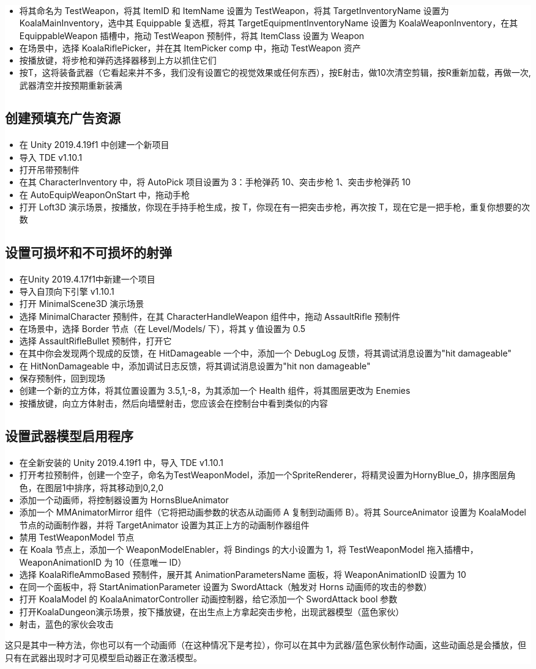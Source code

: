 -   将其命名为 TestWeapon，将其 ItemID 和 ItemName 设置为 TestWeapon，将其 TargetInventoryName 设置为 KoalaMainInventory，选中其 Equippable 复选框，将其 TargetEquipmentInventoryName 设置为 KoalaWeaponInventory，在其 EquippableWeapon 插槽中，拖动 TestWeapon 预制件，将其 ItemClass 设置为 Weapon
-   在场景中，选择 KoalaRiflePicker，并在其 ItemPicker comp 中，拖动 TestWeapon 资产
-   按播放键，将步枪和弹药选择器移到上方以抓住它们
-   按T，这将装备武器（它看起来并不多，我们没有设置它的视觉效果或任何东西），按E射击，做10次清空剪辑，按R重新加载，再做一次, 武器清空并按预期重新装满

创建预填充广告资源[](https://topdown-engine-docs.moremountains.com/recipes.html#creating-a-prefilled-inventory)
------------------------------------------------------------------------------------------------------

-   在 Unity 2019.4.19f1 中创建一个新项目
-   导入 TDE v1.10.1
-   打开吊带预制件
-   在其 CharacterInventory 中，将 AutoPick 项目设置为 3：手枪弹药 10、突击步枪 1、突击步枪弹药 10
-   在 AutoEquipWeaponOnStart 中，拖动手枪
-   打开 Loft3D 演示场景，按播放，你现在手持手枪生成，按 T，你现在有一把突击步枪，再次按 T，现在它是一把手枪，重复你想要的次数

设置可损坏和不可损坏的射弹[](https://topdown-engine-docs.moremountains.com/recipes.html#setting-up-projectiles-for-damageables-and-non-damageables)
--------------------------------------------------------------------------------------------------------------------------------------

-   在Unity 2019.4.17f1中新建一个项目
-   导入自顶向下引擎 v1.10.1
-   打开 MinimalScene3D 演示场景
-   选择 MinimalCharacter 预制件，在其 CharacterHandleWeapon 组件中，拖动 AssaultRifle 预制件
-   在场景中，选择 Border 节点（在 Level/Models/ 下），将其 y 值设置为 0.5
-   选择 AssaultRifleBullet 预制件，打开它
-   在其中你会发现两个现成的反馈，在 HitDamageable 一个中，添加一个 DebugLog 反馈，将其调试消息设置为"hit damageable"
-   在 HitNonDamageable 中，添加调试日志反馈，将其调试消息设置为"hit non damageable"
-   保存预制件，回到现场
-   创建一个新的立方体，将其位置设置为 3.5,1,-8，为其添加一个 Health 组件，将其图层更改为 Enemies
-   按播放键，向立方体射击，然后向墙壁射击，您应该会在控制台中看到类似的内容

设置武器模型启用程序[](https://topdown-engine-docs.moremountains.com/recipes.html#setting-up-a-weapon-model-enabler)
----------------------------------------------------------------------------------------------------------

-   在全新安装的 Unity 2019.4.19f1 中，导入 TDE v1.10.1
-   打开考拉预制件，创建一个空子，命名为TestWeaponModel，添加一个SpriteRenderer，将精灵设置为HornyBlue_0，排序图层角色，在图层1中排序，将其移动到0,2,0
-   添加一个动画师，将控制器设置为 HornsBlueAnimator
-   添加一个 MMAnimatorMirror 组件（它将把动画参数的状态从动画师 A 复制到动画师 B）。将其 SourceAnimator 设置为 KoalaModel 节点的动画制作器，并将 TargetAnimator 设置为其正上方的动画制作器组件
-   禁用 TestWeaponModel 节点
-   在 Koala 节点上，添加一个 WeaponModelEnabler，将 Bindings 的大小设置为 1，将 TestWeaponModel 拖入插槽中， WeaponAnimationID 为 10（任意唯一 ID）
-   选择 KoalaRifleAmmoBased 预制件，展开其 AnimationParametersName 面板，将 WeaponAnimationID 设置为 10
-   在同一个面板中，将 StartAnimationParameter 设置为 SwordAttack（触发对 Horns 动画师的攻击的参数）
-   打开 KoalaModel 的 KoalaAnimatorController 动画控制器，给它添加一个 SwordAttack bool 参数
-   打开KoalaDungeon演示场景，按下播放键，在出生点上方拿起突击步枪，出现武器模型（蓝色家伙）
-   射击，蓝色的家伙会攻击

这只是其中一种方法，你也可以有一个动画师（在这种情况下是考拉），你可以在其中为武器/蓝色家伙制作动画，这些动画总是会播放，但只有在武器出现时才可见模型启动器正在激活模型。
